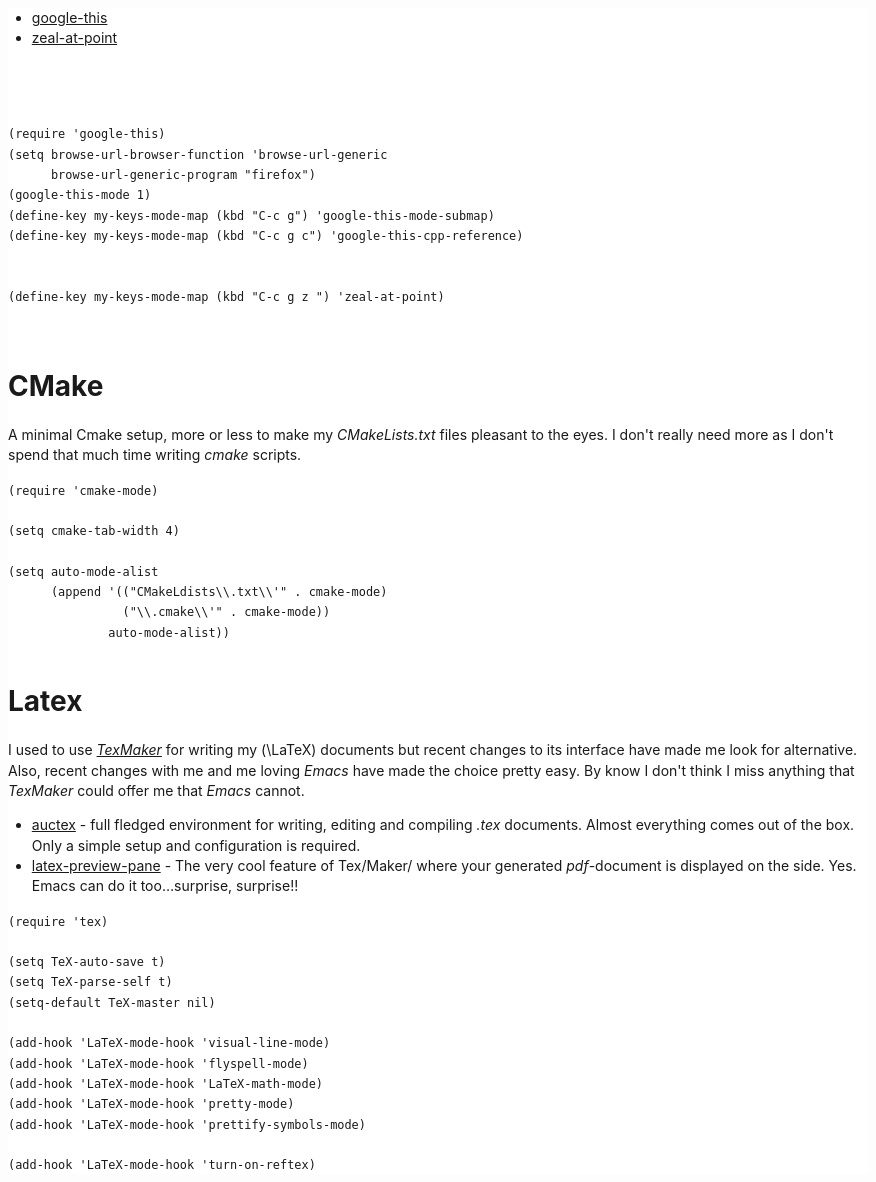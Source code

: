 -   [google-this](https://github.com/Malabarba/emacs-google-this)
-   [zeal-at-point](https://github.com/jinzhu/zeal-at-point)

```emacs-lisp



(require 'google-this)
(setq browse-url-browser-function 'browse-url-generic
      browse-url-generic-program "firefox")
(google-this-mode 1)
(define-key my-keys-mode-map (kbd "C-c g") 'google-this-mode-submap)
(define-key my-keys-mode-map (kbd "C-c g c") 'google-this-cpp-reference)


(define-key my-keys-mode-map (kbd "C-c g z ") 'zeal-at-point)


```


# CMake

A minimal Cmake setup, more or less to make my *CMakeLists.txt* files pleasant to the eyes. I don't really need more as I don't spend that much time writing *cmake* scripts.

```emacs-lisp
(require 'cmake-mode)

(setq cmake-tab-width 4)

(setq auto-mode-alist
      (append '(("CMakeLdists\\.txt\\'" . cmake-mode)
                ("\\.cmake\\'" . cmake-mode))
              auto-mode-alist))
```


# Latex

I used to use [*TexMaker*](http://www.xm1math.net/texmaker/TexMaker/) for writing my \(\LaTeX\) documents but recent changes to its interface have made me look for alternative. Also, recent changes with me and me loving *Emacs* have made the choice pretty easy. By know I don't think I miss anything that *TexMaker* could offer me that *Emacs* cannot.

-   [auctex](https://www.emacswiki.org/emacs/AUCTeX) - full fledged environment for writing, editing and compiling *.tex* documents. Almost everything comes out of the box. Only a simple setup and configuration is required.
-   [latex-preview-pane](https://www.emacswiki.org/emacs/LaTeXPreviewPane) - The very cool feature of Tex/Maker/ where your generated *pdf*-document is displayed on the side. Yes. Emacs can do it too&#x2026;surprise, surprise!!

```emacs-lisp
(require 'tex)

(setq TeX-auto-save t)
(setq TeX-parse-self t)
(setq-default TeX-master nil)

(add-hook 'LaTeX-mode-hook 'visual-line-mode)
(add-hook 'LaTeX-mode-hook 'flyspell-mode)
(add-hook 'LaTeX-mode-hook 'LaTeX-math-mode)
(add-hook 'LaTeX-mode-hook 'pretty-mode)
(add-hook 'LaTeX-mode-hook 'prettify-symbols-mode)

(add-hook 'LaTeX-mode-hook 'turn-on-reftex)
```